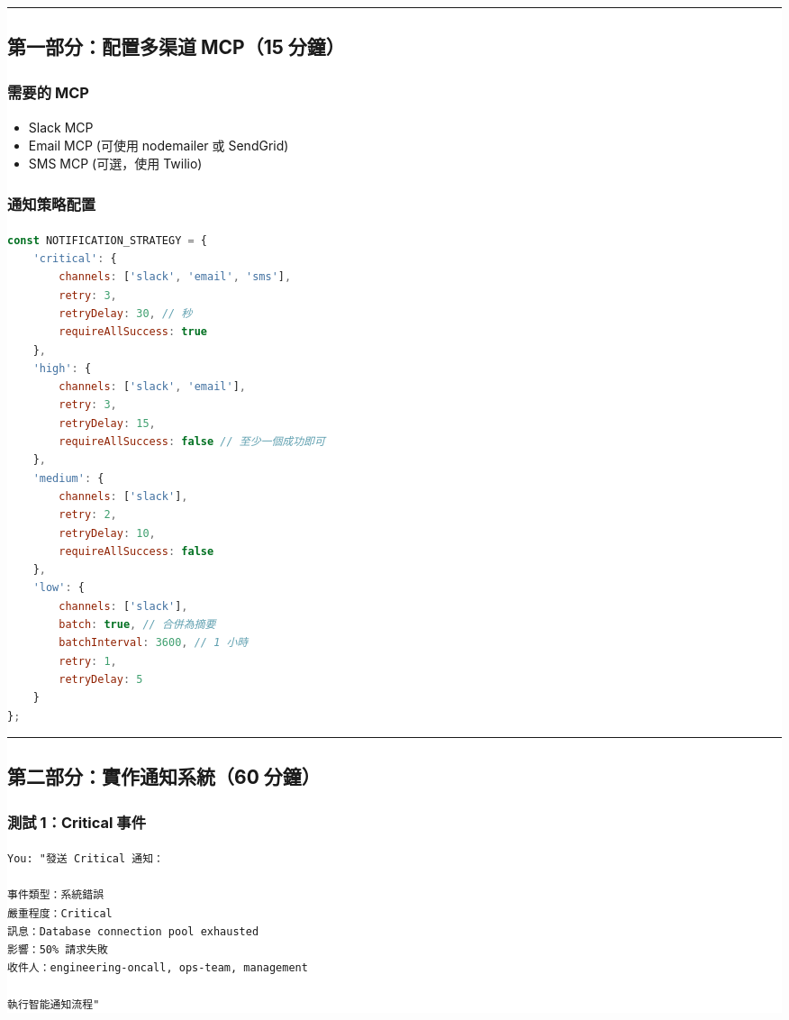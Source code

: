 ```
```

---

## 第一部分：配置多渠道 MCP（15 分鐘）

### 需要的 MCP

- Slack MCP
- Email MCP (可使用 nodemailer 或 SendGrid)
- SMS MCP (可選，使用 Twilio)

### 通知策略配置

```javascript
const NOTIFICATION_STRATEGY = {
    'critical': {
        channels: ['slack', 'email', 'sms'],
        retry: 3,
        retryDelay: 30, // 秒
        requireAllSuccess: true
    },
    'high': {
        channels: ['slack', 'email'],
        retry: 3,
        retryDelay: 15,
        requireAllSuccess: false // 至少一個成功即可
    },
    'medium': {
        channels: ['slack'],
        retry: 2,
        retryDelay: 10,
        requireAllSuccess: false
    },
    'low': {
        channels: ['slack'],
        batch: true, // 合併為摘要
        batchInterval: 3600, // 1 小時
        retry: 1,
        retryDelay: 5
    }
};
```

---

## 第二部分：實作通知系統（60 分鐘）

### 測試 1：Critical 事件

```
You: "發送 Critical 通知：

事件類型：系統錯誤
嚴重程度：Critical
訊息：Database connection pool exhausted
影響：50% 請求失敗
收件人：engineering-oncall, ops-team, management

執行智能通知流程"
```
